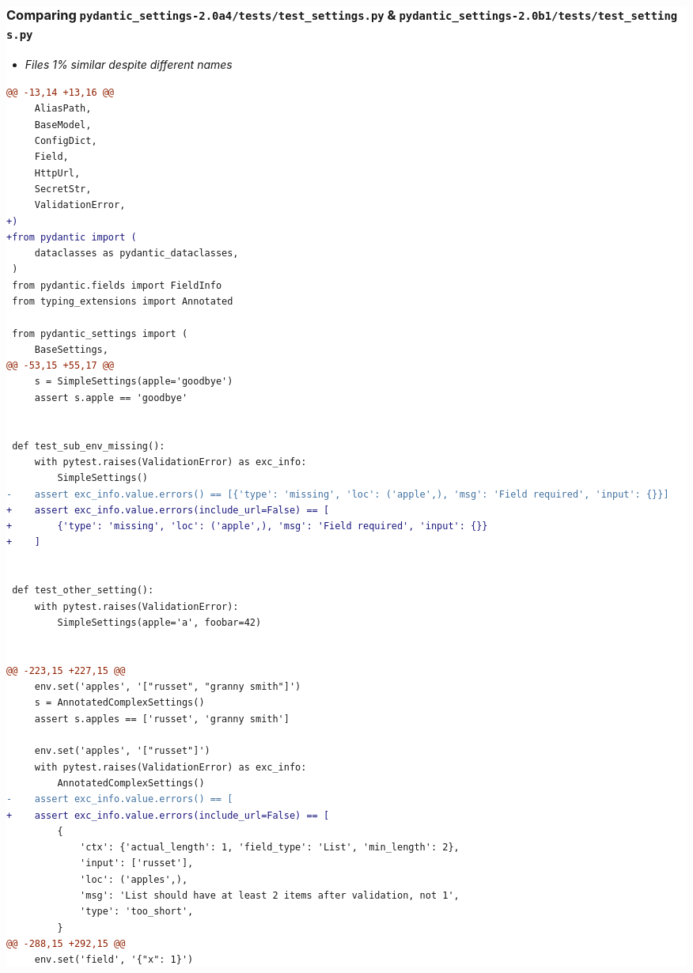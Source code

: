 ```diff
```

### Comparing `pydantic_settings-2.0a4/tests/test_settings.py` & `pydantic_settings-2.0b1/tests/test_settings.py`

 * *Files 1% similar despite different names*

```diff
@@ -13,14 +13,16 @@
     AliasPath,
     BaseModel,
     ConfigDict,
     Field,
     HttpUrl,
     SecretStr,
     ValidationError,
+)
+from pydantic import (
     dataclasses as pydantic_dataclasses,
 )
 from pydantic.fields import FieldInfo
 from typing_extensions import Annotated
 
 from pydantic_settings import (
     BaseSettings,
@@ -53,15 +55,17 @@
     s = SimpleSettings(apple='goodbye')
     assert s.apple == 'goodbye'
 
 
 def test_sub_env_missing():
     with pytest.raises(ValidationError) as exc_info:
         SimpleSettings()
-    assert exc_info.value.errors() == [{'type': 'missing', 'loc': ('apple',), 'msg': 'Field required', 'input': {}}]
+    assert exc_info.value.errors(include_url=False) == [
+        {'type': 'missing', 'loc': ('apple',), 'msg': 'Field required', 'input': {}}
+    ]
 
 
 def test_other_setting():
     with pytest.raises(ValidationError):
         SimpleSettings(apple='a', foobar=42)
 
 
@@ -223,15 +227,15 @@
     env.set('apples', '["russet", "granny smith"]')
     s = AnnotatedComplexSettings()
     assert s.apples == ['russet', 'granny smith']
 
     env.set('apples', '["russet"]')
     with pytest.raises(ValidationError) as exc_info:
         AnnotatedComplexSettings()
-    assert exc_info.value.errors() == [
+    assert exc_info.value.errors(include_url=False) == [
         {
             'ctx': {'actual_length': 1, 'field_type': 'List', 'min_length': 2},
             'input': ['russet'],
             'loc': ('apples',),
             'msg': 'List should have at least 2 items after validation, not 1',
             'type': 'too_short',
         }
@@ -288,15 +292,15 @@
     env.set('field', '{"x": 1}')
```